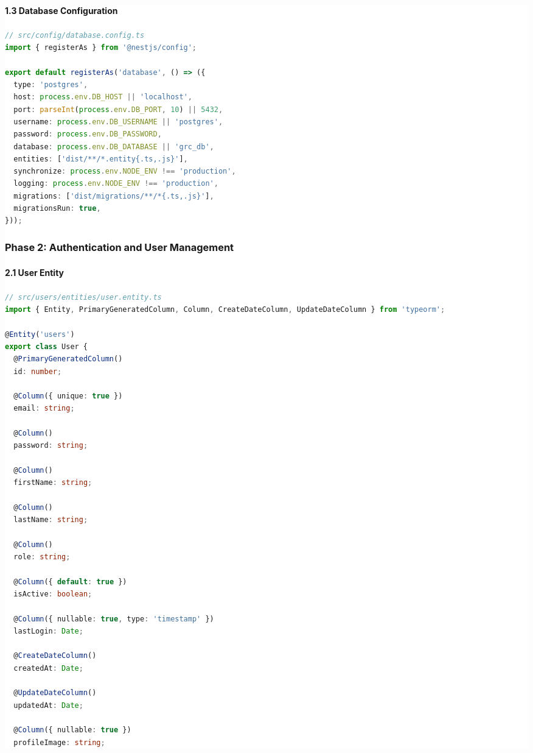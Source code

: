 #### 1.3 Database Configuration

```typescript
// src/config/database.config.ts
import { registerAs } from '@nestjs/config';

export default registerAs('database', () => ({
  type: 'postgres',
  host: process.env.DB_HOST || 'localhost',
  port: parseInt(process.env.DB_PORT, 10) || 5432,
  username: process.env.DB_USERNAME || 'postgres',
  password: process.env.DB_PASSWORD,
  database: process.env.DB_DATABASE || 'grc_db',
  entities: ['dist/**/*.entity{.ts,.js}'],
  synchronize: process.env.NODE_ENV !== 'production',
  logging: process.env.NODE_ENV !== 'production',
  migrations: ['dist/migrations/**/*{.ts,.js}'],
  migrationsRun: true,
}));
```

### Phase 2: Authentication and User Management

#### 2.1 User Entity

```typescript
// src/users/entities/user.entity.ts
import { Entity, PrimaryGeneratedColumn, Column, CreateDateColumn, UpdateDateColumn } from 'typeorm';

@Entity('users')
export class User {
  @PrimaryGeneratedColumn()
  id: number;

  @Column({ unique: true })
  email: string;

  @Column()
  password: string;

  @Column()
  firstName: string;

  @Column()
  lastName: string;

  @Column()
  role: string;

  @Column({ default: true })
  isActive: boolean;

  @Column({ nullable: true, type: 'timestamp' })
  lastLogin: Date;

  @CreateDateColumn()
  createdAt: Date;

  @UpdateDateColumn()
  updatedAt: Date;

  @Column({ nullable: true })
  profileImage: string;
```